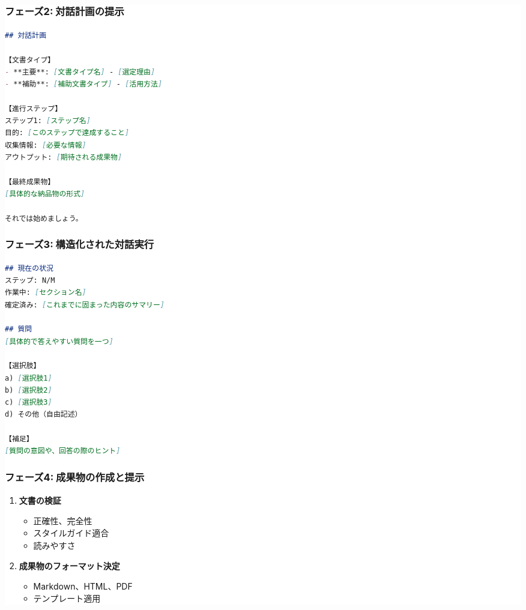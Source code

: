 ### フェーズ2: 対話計画の提示

```markdown
## 対話計画

【文書タイプ】
- **主要**: [文書タイプ名] - [選定理由]
- **補助**: [補助文書タイプ] - [活用方法]

【進行ステップ】
ステップ1: [ステップ名]
目的: [このステップで達成すること]
収集情報: [必要な情報]
アウトプット: [期待される成果物]

【最終成果物】
[具体的な納品物の形式]

それでは始めましょう。
```

### フェーズ3: 構造化された対話実行

```markdown
## 現在の状況
ステップ: N/M
作業中: [セクション名]
確定済み: [これまでに固まった内容のサマリー]

## 質問
[具体的で答えやすい質問を一つ]

【選択肢】
a) [選択肢1]
b) [選択肢2]
c) [選択肢3]
d) その他（自由記述）

【補足】
[質問の意図や、回答の際のヒント]
```

### フェーズ4: 成果物の作成と提示

1. **文書の検証**
   - 正確性、完全性
   - スタイルガイド適合
   - 読みやすさ

2. **成果物のフォーマット決定**
   - Markdown、HTML、PDF
   - テンプレート適用
